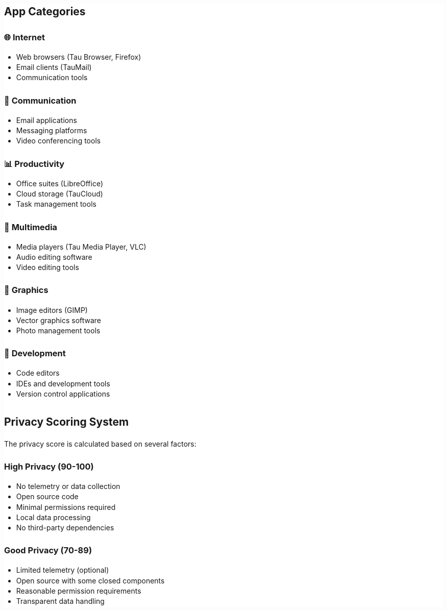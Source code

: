 ## App Categories

### 🌐 **Internet**
- Web browsers (Tau Browser, Firefox)
- Email clients (TauMail)
- Communication tools

### 💬 **Communication**
- Email applications
- Messaging platforms
- Video conferencing tools

### 📊 **Productivity**
- Office suites (LibreOffice)
- Cloud storage (TauCloud)
- Task management tools

### 🎵 **Multimedia**
- Media players (Tau Media Player, VLC)
- Audio editing software
- Video editing tools

### 🎨 **Graphics**
- Image editors (GIMP)
- Vector graphics software
- Photo management tools

### 🔧 **Development**
- Code editors
- IDEs and development tools
- Version control applications

## Privacy Scoring System

The privacy score is calculated based on several factors:

### **High Privacy (90-100)**
- No telemetry or data collection
- Open source code
- Minimal permissions required
- Local data processing
- No third-party dependencies

### **Good Privacy (70-89)**
- Limited telemetry (optional)
- Open source with some closed components
- Reasonable permission requirements
- Transparent data handling
